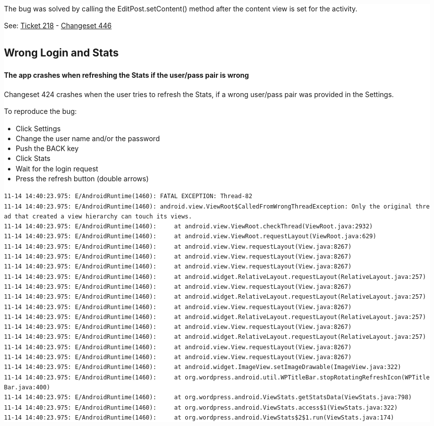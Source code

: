 
The bug was solved by calling the EditPost.setContent() method after the content view is set for the activity.

See: [Ticket 218](https://android.trac.wordpress.org/ticket/218) - [Changeset 446](https://android.trac.wordpress.org/changeset/446)

## Wrong Login and Stats ##

#### The app crashes when refreshing the Stats if the user/pass pair is wrong ####

Changeset 424 crashes when the user tries to refresh the Stats, if a wrong user/pass pair was provided in the Settings.

To reproduce the bug:

  * Click Settings
  * Change the user name and/or the password
  * Push the BACK key
  * Click Stats
  * Wait for the login request
  * Press the refresh button (double arrows)

```
11-14 14:40:23.975: E/AndroidRuntime(1460): FATAL EXCEPTION: Thread-82
11-14 14:40:23.975: E/AndroidRuntime(1460): android.view.ViewRoot$CalledFromWrongThreadException: Only the original thread that created a view hierarchy can touch its views.
11-14 14:40:23.975: E/AndroidRuntime(1460): 	at android.view.ViewRoot.checkThread(ViewRoot.java:2932)
11-14 14:40:23.975: E/AndroidRuntime(1460): 	at android.view.ViewRoot.requestLayout(ViewRoot.java:629)
11-14 14:40:23.975: E/AndroidRuntime(1460): 	at android.view.View.requestLayout(View.java:8267)
11-14 14:40:23.975: E/AndroidRuntime(1460): 	at android.view.View.requestLayout(View.java:8267)
11-14 14:40:23.975: E/AndroidRuntime(1460): 	at android.view.View.requestLayout(View.java:8267)
11-14 14:40:23.975: E/AndroidRuntime(1460): 	at android.widget.RelativeLayout.requestLayout(RelativeLayout.java:257)
11-14 14:40:23.975: E/AndroidRuntime(1460): 	at android.view.View.requestLayout(View.java:8267)
11-14 14:40:23.975: E/AndroidRuntime(1460): 	at android.widget.RelativeLayout.requestLayout(RelativeLayout.java:257)
11-14 14:40:23.975: E/AndroidRuntime(1460): 	at android.view.View.requestLayout(View.java:8267)
11-14 14:40:23.975: E/AndroidRuntime(1460): 	at android.widget.RelativeLayout.requestLayout(RelativeLayout.java:257)
11-14 14:40:23.975: E/AndroidRuntime(1460): 	at android.view.View.requestLayout(View.java:8267)
11-14 14:40:23.975: E/AndroidRuntime(1460): 	at android.widget.RelativeLayout.requestLayout(RelativeLayout.java:257)
11-14 14:40:23.975: E/AndroidRuntime(1460): 	at android.view.View.requestLayout(View.java:8267)
11-14 14:40:23.975: E/AndroidRuntime(1460): 	at android.view.View.requestLayout(View.java:8267)
11-14 14:40:23.975: E/AndroidRuntime(1460): 	at android.widget.ImageView.setImageDrawable(ImageView.java:322)
11-14 14:40:23.975: E/AndroidRuntime(1460): 	at org.wordpress.android.util.WPTitleBar.stopRotatingRefreshIcon(WPTitleBar.java:400)
11-14 14:40:23.975: E/AndroidRuntime(1460): 	at org.wordpress.android.ViewStats.getStatsData(ViewStats.java:798)
11-14 14:40:23.975: E/AndroidRuntime(1460): 	at org.wordpress.android.ViewStats.access$1(ViewStats.java:322)
11-14 14:40:23.975: E/AndroidRuntime(1460): 	at org.wordpress.android.ViewStats$2$1.run(ViewStats.java:174)
```
